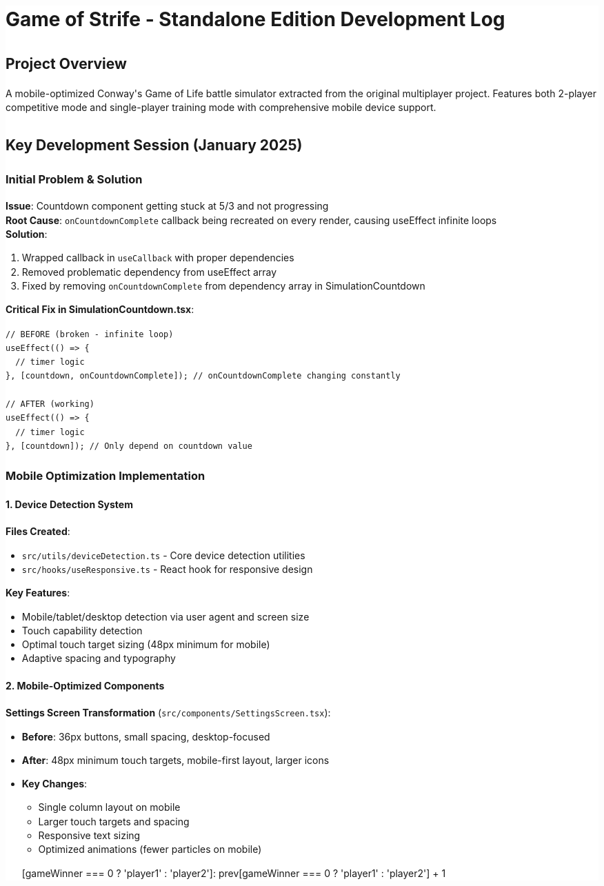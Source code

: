 # Game of Strife - Standalone Edition Development Log

## Project Overview
A mobile-optimized Conway's Game of Life battle simulator extracted from the original multiplayer project. Features both 2-player competitive mode and single-player training mode with comprehensive mobile device support.

## Key Development Session (January 2025)

### Initial Problem & Solution
**Issue**: Countdown component getting stuck at 5/3 and not progressing  
**Root Cause**: `onCountdownComplete` callback being recreated on every render, causing useEffect infinite loops  
**Solution**: 
1. Wrapped callback in `useCallback` with proper dependencies
2. Removed problematic dependency from useEffect array
3. Fixed by removing `onCountdownComplete` from dependency array in SimulationCountdown

**Critical Fix in SimulationCountdown.tsx**:
```tsx
// BEFORE (broken - infinite loop)
useEffect(() => {
  // timer logic
}, [countdown, onCountdownComplete]); // onCountdownComplete changing constantly

// AFTER (working)
useEffect(() => {
  // timer logic  
}, [countdown]); // Only depend on countdown value
```

### Mobile Optimization Implementation

#### 1. Device Detection System
**Files Created**:
- `src/utils/deviceDetection.ts` - Core device detection utilities
- `src/hooks/useResponsive.ts` - React hook for responsive design

**Key Features**:
- Mobile/tablet/desktop detection via user agent and screen size
- Touch capability detection
- Optimal touch target sizing (48px minimum for mobile)
- Adaptive spacing and typography

#### 2. Mobile-Optimized Components
**Settings Screen Transformation** (`src/components/SettingsScreen.tsx`):
- **Before**: 36px buttons, small spacing, desktop-focused
- **After**: 48px minimum touch targets, mobile-first layout, larger icons
- **Key Changes**:
  - Single column layout on mobile
  - Larger touch targets and spacing
  - Responsive text sizing
  - Optimized animations (fewer particles on mobile)


  [gameWinner === 0 ? 'player1' : 'player2']: prev[gameWinner === 0 ? 'player1' : 'player2'] + 1